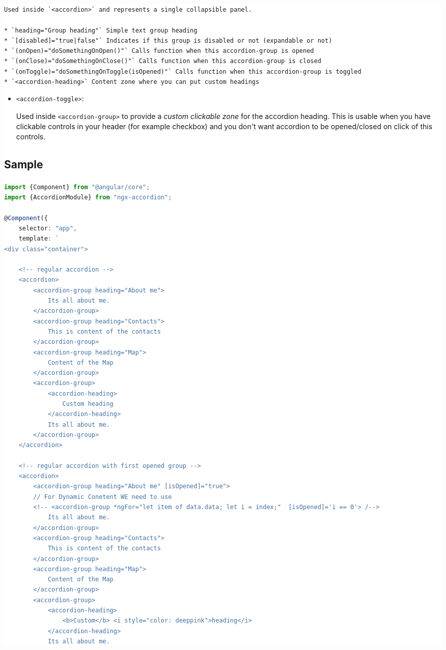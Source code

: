     Used inside `<accordion>` and represents a single collapsible panel.

    * `heading="Group heading"` Simple text group heading
    * `[disabled]="true|false"` Indicates if this group is disabled or not (expandable or not)
    * `(onOpen)="doSomethingOnOpen()"` Calls function when this accordion-group is opened
    * `(onClose)="doSomethingOnClose()"` Calls function when this accordion-group is closed
    * `(onToggle)="doSomethingOnToggle(isOpened)"` Calls function when this accordion-group is toggled
    * `<accordion-heading>` Content zone where you can put custom headings

* `<accordion-toggle>`:

    Used inside `<accordion-group>` to provide a *custom clickable zone* for the accordion heading.
    This is usable when you have clickable controls in your header (for example checkbox) and you don't want
    accordion to be opened/closed on click of this controls.

## Sample

```typescript
import {Component} from "@angular/core";
import {AccordionModule} from "ngx-accordion";

@Component({
    selector: "app",
    template: `
<div class="container">

    <!-- regular accordion -->
    <accordion>
        <accordion-group heading="About me">
            Its all about me.
        </accordion-group>
        <accordion-group heading="Contacts">
            This is content of the contacts
        </accordion-group>
        <accordion-group heading="Map">
            Content of the Map
        </accordion-group>
        <accordion-group>
            <accordion-heading>
                Custom heading
            </accordion-heading>
            Its all about me.
        </accordion-group>
    </accordion>

    <!-- regular accordion with first opened group -->
    <accordion>
        <accordion-group heading="About me" [isOpened]="true">
        // For Dynamic Conetent WE need to use 
        <!-- <accordion-group *ngFor="let item of data.data; let i = index;"  [isOpened]='i == 0'> /-->
            Its all about me.
        </accordion-group>
        <accordion-group heading="Contacts">
            This is content of the contacts
        </accordion-group>
        <accordion-group heading="Map">
            Content of the Map
        </accordion-group>
        <accordion-group>
            <accordion-heading>
                <b>Custom</b> <i style="color: deeppink">heading</i>
            </accordion-heading>
            Its all about me.
```